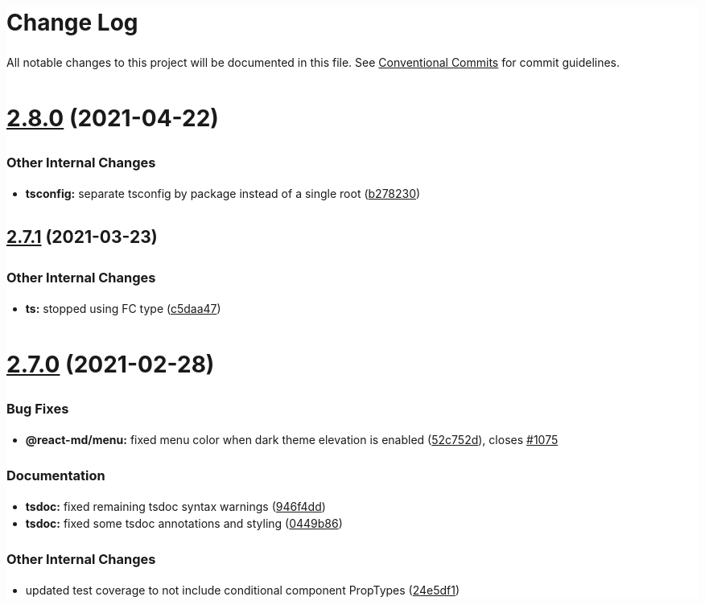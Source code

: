 # Change Log

All notable changes to this project will be documented in this file.
See [Conventional Commits](https://conventionalcommits.org) for commit guidelines.

# [2.8.0](https://github.com/mlaursen/react-md/compare/v2.7.1...v2.8.0) (2021-04-22)


### Other Internal Changes

* **tsconfig:** separate tsconfig by package instead of a single root ([b278230](https://github.com/mlaursen/react-md/commit/b2782303b2a2db07eeaa25b6a3d04337976cffaa))






## [2.7.1](https://github.com/mlaursen/react-md/compare/v2.7.0...v2.7.1) (2021-03-23)


### Other Internal Changes

* **ts:** stopped using FC type ([c5daa47](https://github.com/mlaursen/react-md/commit/c5daa47d73516e075c036fd745e7228d7f155a62))






# [2.7.0](https://github.com/mlaursen/react-md/compare/v2.6.0...v2.7.0) (2021-02-28)


### Bug Fixes

* **@react-md/menu:** fixed menu color when dark theme elevation is enabled ([52c752d](https://github.com/mlaursen/react-md/commit/52c752d05a4a3cb3fb0119e213db7b58218fbfa9)), closes [#1075](https://github.com/mlaursen/react-md/issues/1075)


### Documentation

* **tsdoc:** fixed remaining tsdoc syntax warnings ([946f4dd](https://github.com/mlaursen/react-md/commit/946f4dddf380b9f2313fb76d54d969aa2adbff53))
* **tsdoc:** fixed some tsdoc annotations and styling ([0449b86](https://github.com/mlaursen/react-md/commit/0449b86e4e51793710b35a452b7ebcbb6e7b5b2e))


### Other Internal Changes

* updated test coverage to not include conditional component PropTypes ([24e5df1](https://github.com/mlaursen/react-md/commit/24e5df14c731411d7691253383435036326407b5))
